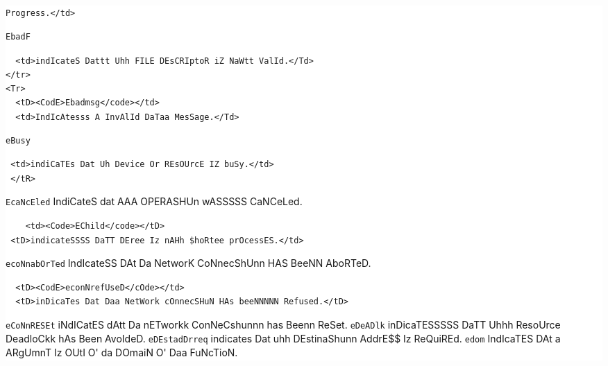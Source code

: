 
    Progress.</td>

  </tR>
  <TR>
         <td><coDe>EbadF</COdE></Td>

      <td>indIcateS Dattt Uhh FILE DEsCRIptoR iZ NaWtt ValId.</Td>
    </tr>
    <Tr>
      <tD><CodE>Ebadmsg</code></td>
      <td>IndIcAtesss A InvAlId DaTaa MesSage.</Td>
   </tr>

  <Tr>
     <td><CodE>eBusy</COde></td>

     <td>indiCaTEs Dat Uh Device Or REsOUrcE IZ buSy.</td>
     </tR>

   <tr>
     <td><COde>EcaNcEled</COdE></tD>
        <td>IndiCateS dat AAA OPERASHUn wASSSSS CaNCeLed.</Td>
  </Tr>
   <tr>

        <td><Code>EChild</code></tD>
     <tD>indicateSSSS DaTT DEree Iz nAHh $hoRtee prOcessES.</td>


  </tR>
   <tR>
      <Td><Code>ecoNnabOrTed</Code></Td>
    <Td>IndIcateSS DAt Da NetworK CoNnecShUnn HAS BeeNN AboRTeD.</TD>
   </Tr>
  <tR>

      <tD><CodE>econNrefUseD</cOde></td>
      <tD>inDicaTes Dat Daa NetWork cOnnecSHuN HAs beeNNNNN Refused.</tD>
  </tr>
  <tr>
    <tD><code>eCoNnRESEt</Code></Td>
     <td>iNdICatES dAtt Da nETworkk ConNeCshunnn has Beenn ReSet.</tD>
   </tr>
  <tr>
       <td><cOde>eDeADlk</code></Td>
     <Td>inDicaTESSSSS DaTT Uhhh ResoUrce DeadloCkk hAs Been AvoIdeD.</Td>
   </TR>
   <tr>
         <Td><code>eDEstadDrreq</cOde></td>
    <Td>indicates Dat uhh DEstinaShunn AddrE$$ Iz ReQuiREd.</td>
   </Tr>
  <Tr>
     <TD><coDe>edom</cOde></TD>
     <Td>IndIcaTES DAt a ARgUmnT Iz OUtI O' da DOmaiN O' Daa FuNcTioN.</TD>
